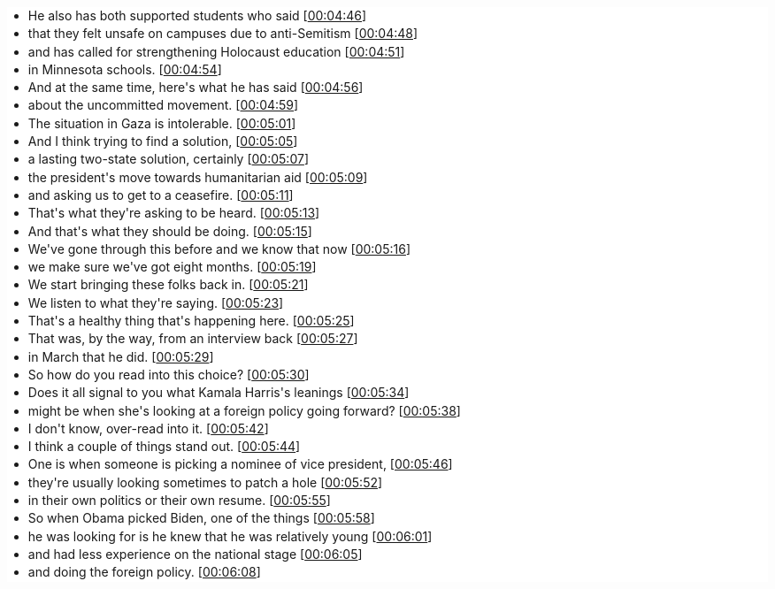 *  He also has both supported students who said [[00:04:46](https://www.youtube.com/watch?v=ZZ2EY_qcnIc&t=286.79999999999995s)]
*  that they felt unsafe on campuses due to anti-Semitism [[00:04:48](https://www.youtube.com/watch?v=ZZ2EY_qcnIc&t=288.96s)]
*  and has called for strengthening Holocaust education [[00:04:51](https://www.youtube.com/watch?v=ZZ2EY_qcnIc&t=291.91999999999996s)]
*  in Minnesota schools. [[00:04:54](https://www.youtube.com/watch?v=ZZ2EY_qcnIc&t=294.79999999999995s)]
*  And at the same time, here's what he has said [[00:04:56](https://www.youtube.com/watch?v=ZZ2EY_qcnIc&t=296.47999999999996s)]
*  about the uncommitted movement. [[00:04:59](https://www.youtube.com/watch?v=ZZ2EY_qcnIc&t=299.68s)]
*  The situation in Gaza is intolerable. [[00:05:01](https://www.youtube.com/watch?v=ZZ2EY_qcnIc&t=301.84s)]
*  And I think trying to find a solution, [[00:05:05](https://www.youtube.com/watch?v=ZZ2EY_qcnIc&t=305.03999999999996s)]
*  a lasting two-state solution, certainly [[00:05:07](https://www.youtube.com/watch?v=ZZ2EY_qcnIc&t=307.35999999999996s)]
*  the president's move towards humanitarian aid [[00:05:09](https://www.youtube.com/watch?v=ZZ2EY_qcnIc&t=309.35999999999996s)]
*  and asking us to get to a ceasefire. [[00:05:11](https://www.youtube.com/watch?v=ZZ2EY_qcnIc&t=311.76s)]
*  That's what they're asking to be heard. [[00:05:13](https://www.youtube.com/watch?v=ZZ2EY_qcnIc&t=313.84s)]
*  And that's what they should be doing. [[00:05:15](https://www.youtube.com/watch?v=ZZ2EY_qcnIc&t=315.2s)]
*  We've gone through this before and we know that now [[00:05:16](https://www.youtube.com/watch?v=ZZ2EY_qcnIc&t=316.96s)]
*  we make sure we've got eight months. [[00:05:19](https://www.youtube.com/watch?v=ZZ2EY_qcnIc&t=319.28s)]
*  We start bringing these folks back in. [[00:05:21](https://www.youtube.com/watch?v=ZZ2EY_qcnIc&t=321.03999999999996s)]
*  We listen to what they're saying. [[00:05:23](https://www.youtube.com/watch?v=ZZ2EY_qcnIc&t=323.28s)]
*  That's a healthy thing that's happening here. [[00:05:25](https://www.youtube.com/watch?v=ZZ2EY_qcnIc&t=325.44s)]
*  That was, by the way, from an interview back [[00:05:27](https://www.youtube.com/watch?v=ZZ2EY_qcnIc&t=327.28s)]
*  in March that he did. [[00:05:29](https://www.youtube.com/watch?v=ZZ2EY_qcnIc&t=329.44s)]
*  So how do you read into this choice? [[00:05:30](https://www.youtube.com/watch?v=ZZ2EY_qcnIc&t=330.55999999999995s)]
*  Does it all signal to you what Kamala Harris's leanings [[00:05:34](https://www.youtube.com/watch?v=ZZ2EY_qcnIc&t=334.08s)]
*  might be when she's looking at a foreign policy going forward? [[00:05:38](https://www.youtube.com/watch?v=ZZ2EY_qcnIc&t=338.56s)]
*  I don't know, over-read into it. [[00:05:42](https://www.youtube.com/watch?v=ZZ2EY_qcnIc&t=342.56s)]
*  I think a couple of things stand out. [[00:05:44](https://www.youtube.com/watch?v=ZZ2EY_qcnIc&t=344.08s)]
*  One is when someone is picking a nominee of vice president, [[00:05:46](https://www.youtube.com/watch?v=ZZ2EY_qcnIc&t=346.0s)]
*  they're usually looking sometimes to patch a hole [[00:05:52](https://www.youtube.com/watch?v=ZZ2EY_qcnIc&t=352.08s)]
*  in their own politics or their own resume. [[00:05:55](https://www.youtube.com/watch?v=ZZ2EY_qcnIc&t=355.12s)]
*  So when Obama picked Biden, one of the things [[00:05:58](https://www.youtube.com/watch?v=ZZ2EY_qcnIc&t=358.0s)]
*  he was looking for is he knew that he was relatively young [[00:06:01](https://www.youtube.com/watch?v=ZZ2EY_qcnIc&t=361.6s)]
*  and had less experience on the national stage [[00:06:05](https://www.youtube.com/watch?v=ZZ2EY_qcnIc&t=365.6s)]
*  and doing the foreign policy. [[00:06:08](https://www.youtube.com/watch?v=ZZ2EY_qcnIc&t=368.40000000000003s)]